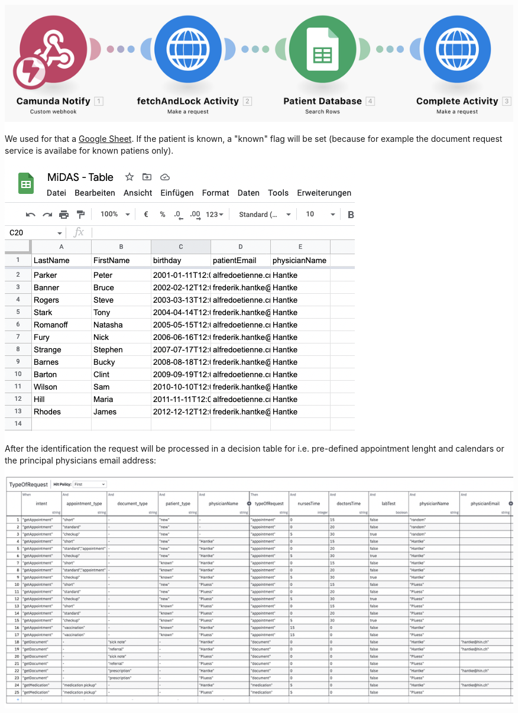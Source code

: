 ![MAKE_MiDAS_IdentifyPatient](images/MAKE_MiDAS_IdentifyPatient.png)

We used for that a [Google Sheet](https://docs.google.com/spreadsheets/d/15qfKnef8cB0ITgi7FJ3z1zRYUVWgd-7CKFAEn3LiJ6E/edit?usp=sharing). If the patient is known, a "known" flag will be set (because for example the document request service is availabe for known patiens only).

![Google_Sheet](images/Google_Sheet_Patient_Database.png)

After the identification the request will be processed in a decision table for i.e. pre-defined appointment lenght and calendars or the principal physicians email address:

![Camunda_Decision_Table](images/Camunda_Decision_Table.png)